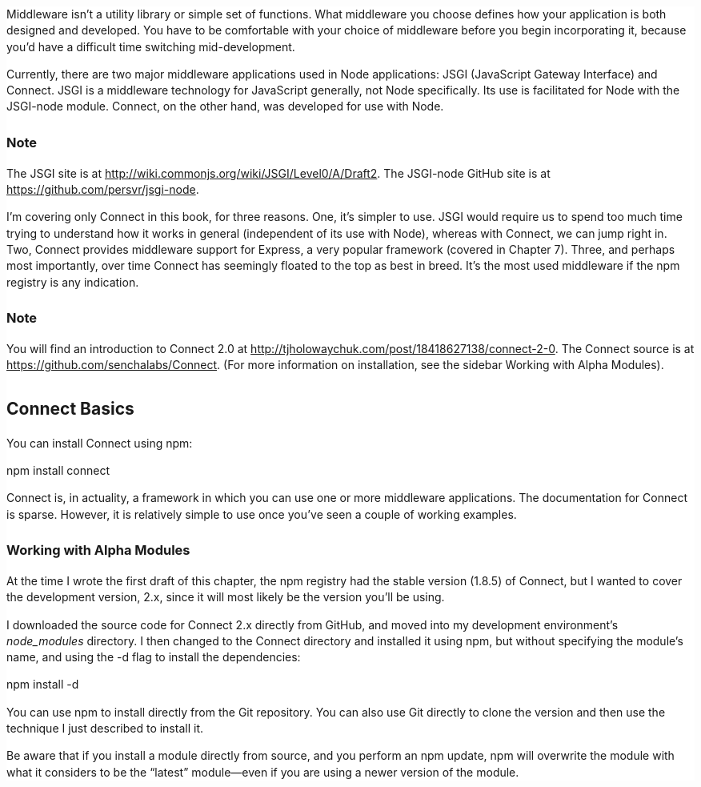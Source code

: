 Middleware isn’t a utility library or simple set of functions. What middleware you choose defines how your application is both designed and developed. You have to be comfortable with your choice of middleware before you begin incorporating it, because you’d have a difficult time switching mid-development.

Currently, there are two major middleware applications used in Node applications: JSGI (JavaScript Gateway Interface) and Connect. JSGI is a middleware technology for JavaScript generally, not Node specifically. Its use is facilitated for Node with the JSGI-node module. Connect, on the other hand, was developed for use with Node.

### Note

The JSGI site is at http://wiki.commonjs.org/wiki/JSGI/Level0/A/Draft2. The JSGI-node GitHub site is at https://github.com/persvr/jsgi-node.

I’m covering only Connect in this book, for three reasons. One, it’s simpler to use. JSGI would require us to spend too much time trying to understand how it works in general (independent of its use with Node), whereas with Connect, we can jump right in. Two, Connect provides middleware support for Express, a very popular framework (covered in Chapter 7). Three, and perhaps most importantly, over time Connect has seemingly floated to the top as best in breed. It’s the most used middleware if the npm registry is any indication.

### Note

You will find an introduction to Connect 2.0 at http://tjholowaychuk.com/post/18418627138/connect-2-0. The Connect source is at https://github.com/senchalabs/Connect. (For more information on installation, see the sidebar Working with Alpha Modules).

## Connect Basics

You can install Connect using npm:

npm install connect

Connect is, in actuality, a framework in which you can use one or more middleware applications. The documentation for Connect is sparse. However, it is relatively simple to use once you’ve seen a couple of working examples.

### Working with Alpha Modules

At the time I wrote the first draft of this chapter, the npm registry had the stable version (1.8.5) of Connect, but I wanted to cover the development version, 2.x, since it will most likely be the version you’ll be using.

I downloaded the source code for Connect 2.x directly from GitHub, and moved into my development environment’s *node_modules* directory. I then changed to the Connect directory and installed it using npm, but without specifying the module’s name, and using the -d flag to install the dependencies:

npm install -d

You can use npm to install directly from the Git repository. You can also use Git directly to clone the version and then use the technique I just described to install it.

Be aware that if you install a module directly from source, and you perform an npm update, npm will overwrite the module with what it considers to be the “latest” module—even if you are using a newer version of the module.
